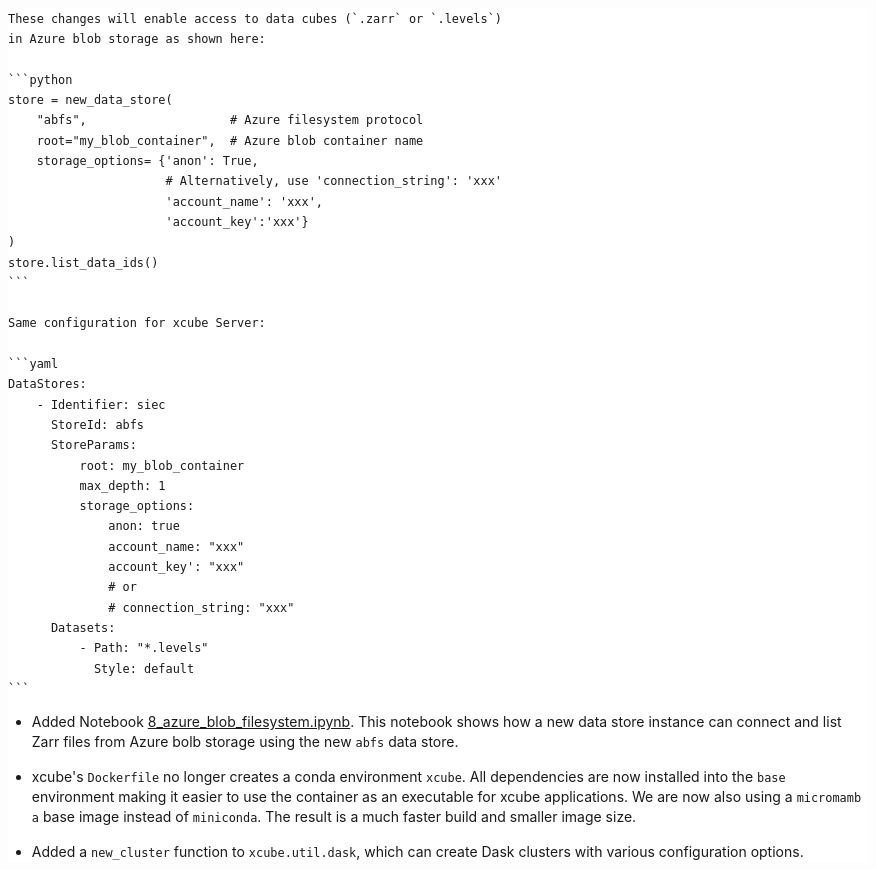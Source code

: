     These changes will enable access to data cubes (`.zarr` or `.levels`)
    in Azure blob storage as shown here:

    ```python
    store = new_data_store(
        "abfs",                    # Azure filesystem protocol
        root="my_blob_container",  # Azure blob container name
        storage_options= {'anon': True,
                          # Alternatively, use 'connection_string': 'xxx'
                          'account_name': 'xxx',
                          'account_key':'xxx'}
    )
    store.list_data_ids()
    ```

    Same configuration for xcube Server:

    ```yaml
    DataStores:
        - Identifier: siec
          StoreId: abfs
          StoreParams:
              root: my_blob_container
              max_depth: 1
              storage_options:
                  anon: true
                  account_name: "xxx"
                  account_key': "xxx"
                  # or
                  # connection_string: "xxx"
          Datasets:
              - Path: "*.levels"
                Style: default
    ```

-   Added Notebook
    [8_azure_blob_filesystem.ipynb](examples/notebooks/datastores/8_azure_blob_filesystem.ipynb).
    This notebook shows how a new data store instance can connect and list
    Zarr files from Azure bolb storage using the new `abfs` data store.

-   xcube's `Dockerfile` no longer creates a conda environment `xcube`.
    All dependencies are now installed into the `base` environment making it
    easier to use the container as an executable for xcube applications.
    We are now also using a `micromamba` base image instead of `miniconda`.
    The result is a much faster build and smaller image size.

-   Added a `new_cluster` function to `xcube.util.dask`, which can create
    Dask clusters with various configuration options.

